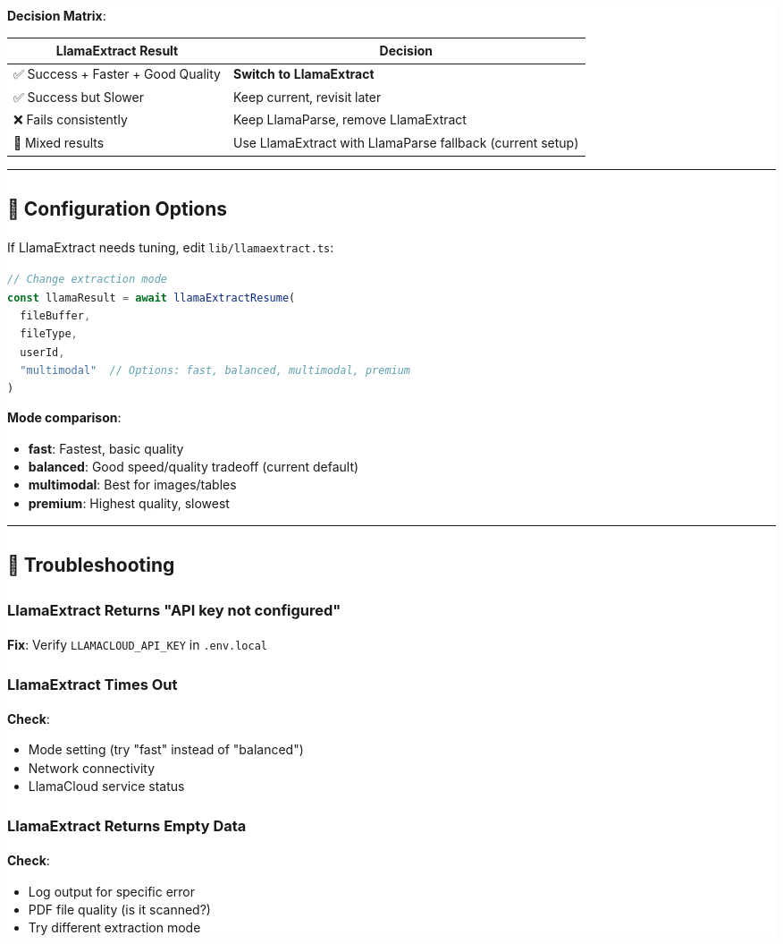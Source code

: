 **Decision Matrix**:

| LlamaExtract Result | Decision |
|---------------------|----------|
| ✅ Success + Faster + Good Quality | **Switch to LlamaExtract** |
| ✅ Success but Slower | Keep current, revisit later |
| ❌ Fails consistently | Keep LlamaParse, remove LlamaExtract |
| 🤷 Mixed results | Use LlamaExtract with LlamaParse fallback (current setup) |

---

## 🔧 Configuration Options

If LlamaExtract needs tuning, edit `lib/llamaextract.ts`:

```typescript
// Change extraction mode
const llamaResult = await llamaExtractResume(
  fileBuffer, 
  fileType, 
  userId, 
  "multimodal"  // Options: fast, balanced, multimodal, premium
)
```

**Mode comparison**:
- **fast**: Fastest, basic quality
- **balanced**: Good speed/quality tradeoff (current default)
- **multimodal**: Best for images/tables
- **premium**: Highest quality, slowest

---

## 🐛 Troubleshooting

### LlamaExtract Returns "API key not configured"
**Fix**: Verify `LLAMACLOUD_API_KEY` in `.env.local`

### LlamaExtract Times Out
**Check**: 
- Mode setting (try "fast" instead of "balanced")
- Network connectivity
- LlamaCloud service status

### LlamaExtract Returns Empty Data
**Check**:
- Log output for specific error
- PDF file quality (is it scanned?)
- Try different extraction mode
